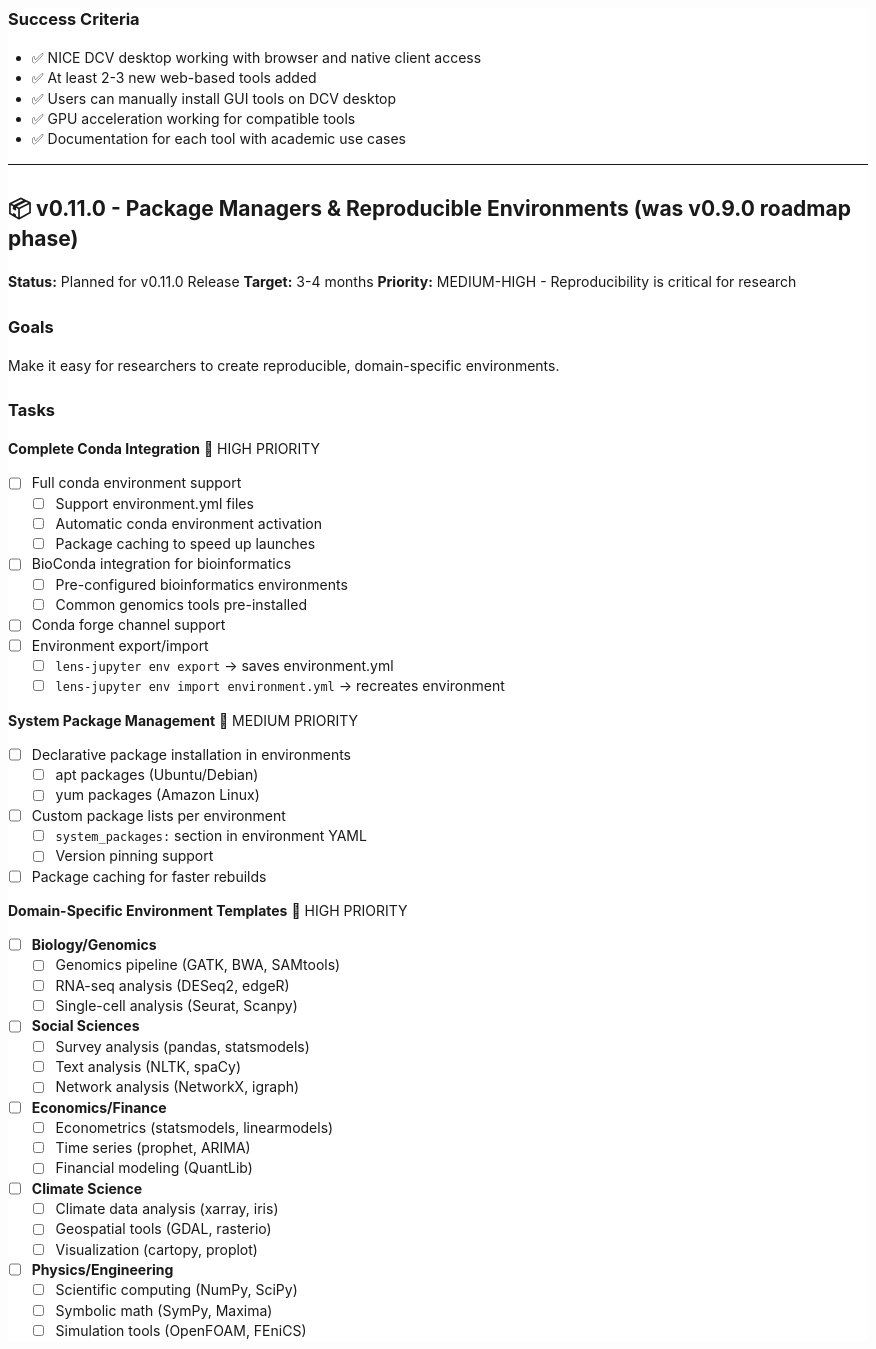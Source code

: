 ### Success Criteria
- ✅ NICE DCV desktop working with browser and native client access
- ✅ At least 2-3 new web-based tools added
- ✅ Users can manually install GUI tools on DCV desktop
- ✅ GPU acceleration working for compatible tools
- ✅ Documentation for each tool with academic use cases

---

## 📦 v0.11.0 - Package Managers & Reproducible Environments (was v0.9.0 roadmap phase)

**Status:** Planned for v0.11.0 Release
**Target:** 3-4 months
**Priority:** MEDIUM-HIGH - Reproducibility is critical for research

### Goals
Make it easy for researchers to create reproducible, domain-specific environments.

### Tasks

**Complete Conda Integration** 🎯 HIGH PRIORITY
- [ ] Full conda environment support
  - [ ] Support environment.yml files
  - [ ] Automatic conda environment activation
  - [ ] Package caching to speed up launches
- [ ] BioConda integration for bioinformatics
  - [ ] Pre-configured bioinformatics environments
  - [ ] Common genomics tools pre-installed
- [ ] Conda forge channel support
- [ ] Environment export/import
  - [ ] `lens-jupyter env export` → saves environment.yml
  - [ ] `lens-jupyter env import environment.yml` → recreates environment

**System Package Management** 🎯 MEDIUM PRIORITY
- [ ] Declarative package installation in environments
  - [ ] apt packages (Ubuntu/Debian)
  - [ ] yum packages (Amazon Linux)
- [ ] Custom package lists per environment
  - [ ] `system_packages:` section in environment YAML
  - [ ] Version pinning support
- [ ] Package caching for faster rebuilds

**Domain-Specific Environment Templates** 🎯 HIGH PRIORITY
- [ ] **Biology/Genomics**
  - [ ] Genomics pipeline (GATK, BWA, SAMtools)
  - [ ] RNA-seq analysis (DESeq2, edgeR)
  - [ ] Single-cell analysis (Seurat, Scanpy)
- [ ] **Social Sciences**
  - [ ] Survey analysis (pandas, statsmodels)
  - [ ] Text analysis (NLTK, spaCy)
  - [ ] Network analysis (NetworkX, igraph)
- [ ] **Economics/Finance**
  - [ ] Econometrics (statsmodels, linearmodels)
  - [ ] Time series (prophet, ARIMA)
  - [ ] Financial modeling (QuantLib)
- [ ] **Climate Science**
  - [ ] Climate data analysis (xarray, iris)
  - [ ] Geospatial tools (GDAL, rasterio)
  - [ ] Visualization (cartopy, proplot)
- [ ] **Physics/Engineering**
  - [ ] Scientific computing (NumPy, SciPy)
  - [ ] Symbolic math (SymPy, Maxima)
  - [ ] Simulation tools (OpenFOAM, FEniCS)